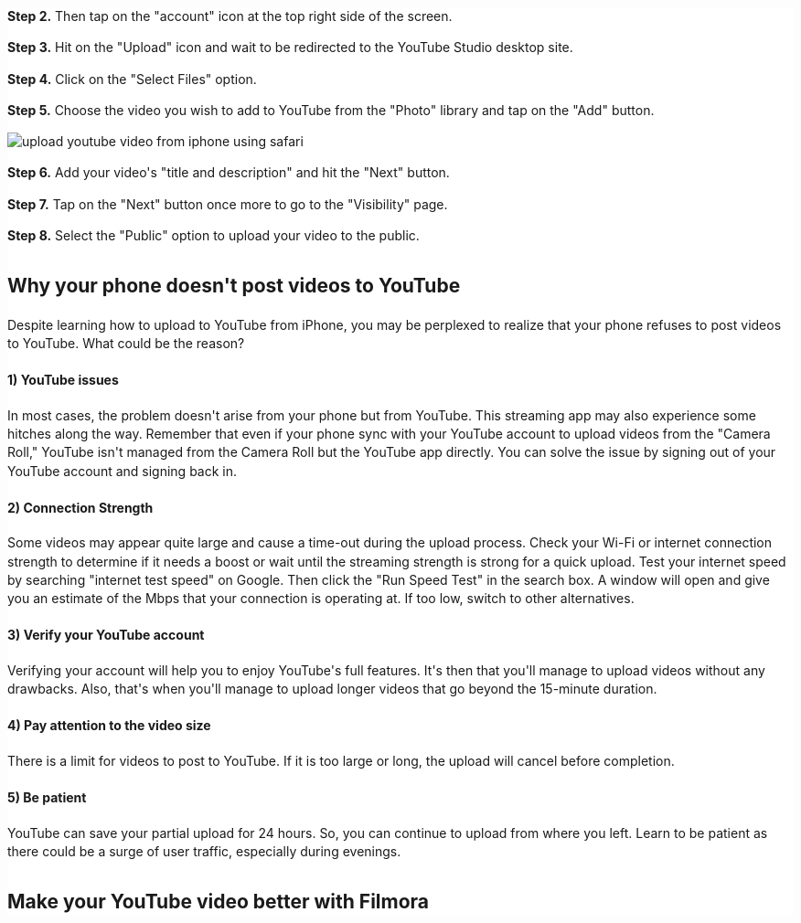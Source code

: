 **Step 2.** Then tap on the "account" icon at the top right side of the screen.

**Step 3.** Hit on the "Upload" icon and wait to be redirected to the YouTube Studio desktop site.

**Step 4.** Click on the "Select Files" option.

**Step 5.** Choose the video you wish to add to YouTube from the "Photo" library and tap on the "Add" button.

![upload youtube video from iphone using safari](https://images.wondershare.com/filmora/article-images/2021/upload-youtube-vidoe-from-iphone-8.png)

**Step 6.** Add your video's "title and description" and hit the "Next" button.

**Step 7.** Tap on the "Next" button once more to go to the "Visibility" page.

**Step 8.** Select the "Public" option to upload your video to the public.

## Why your phone doesn't post videos to YouTube

Despite learning how to upload to YouTube from iPhone, you may be perplexed to realize that your phone refuses to post videos to YouTube. What could be the reason?

#### 1) YouTube issues

In most cases, the problem doesn't arise from your phone but from YouTube. This streaming app may also experience some hitches along the way. Remember that even if your phone sync with your YouTube account to upload videos from the "Camera Roll," YouTube isn't managed from the Camera Roll but the YouTube app directly. You can solve the issue by signing out of your YouTube account and signing back in.

#### 2) Connection Strength

Some videos may appear quite large and cause a time-out during the upload process. Check your Wi-Fi or internet connection strength to determine if it needs a boost or wait until the streaming strength is strong for a quick upload. Test your internet speed by searching "internet test speed" on Google. Then click the "Run Speed Test" in the search box. A window will open and give you an estimate of the Mbps that your connection is operating at. If too low, switch to other alternatives.

#### 3) Verify your YouTube account

Verifying your account will help you to enjoy YouTube's full features. It's then that you'll manage to upload videos without any drawbacks. Also, that's when you'll manage to upload longer videos that go beyond the 15-minute duration.

#### 4) Pay attention to the video size

There is a limit for videos to post to YouTube. If it is too large or long, the upload will cancel before completion.

#### 5) Be patient

YouTube can save your partial upload for 24 hours. So, you can continue to upload from where you left. Learn to be patient as there could be a surge of user traffic, especially during evenings.

## Make your YouTube video better with Filmora
